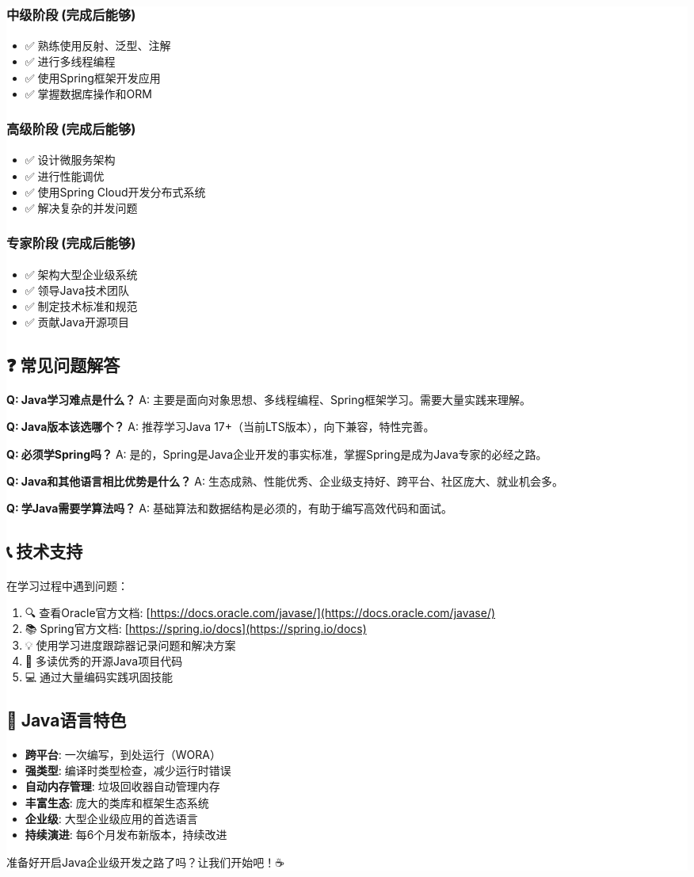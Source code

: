 ### 中级阶段 (完成后能够)
- ✅ 熟练使用反射、泛型、注解
- ✅ 进行多线程编程
- ✅ 使用Spring框架开发应用
- ✅ 掌握数据库操作和ORM

### 高级阶段 (完成后能够)
- ✅ 设计微服务架构
- ✅ 进行性能调优
- ✅ 使用Spring Cloud开发分布式系统
- ✅ 解决复杂的并发问题

### 专家阶段 (完成后能够)
- ✅ 架构大型企业级系统
- ✅ 领导Java技术团队
- ✅ 制定技术标准和规范
- ✅ 贡献Java开源项目

## ❓ 常见问题解答

**Q: Java学习难点是什么？**
A: 主要是面向对象思想、多线程编程、Spring框架学习。需要大量实践来理解。

**Q: Java版本该选哪个？**
A: 推荐学习Java 17+（当前LTS版本），向下兼容，特性完善。

**Q: 必须学Spring吗？**
A: 是的，Spring是Java企业开发的事实标准，掌握Spring是成为Java专家的必经之路。

**Q: Java和其他语言相比优势是什么？**
A: 生态成熟、性能优秀、企业级支持好、跨平台、社区庞大、就业机会多。

**Q: 学Java需要学算法吗？**
A: 基础算法和数据结构是必须的，有助于编写高效代码和面试。

## 📞 技术支持

在学习过程中遇到问题：
1. 🔍 查看Oracle官方文档: [https://docs.oracle.com/javase/](https://docs.oracle.com/javase/)
2. 📚 Spring官方文档: [https://spring.io/docs](https://spring.io/docs)
3. 💡 使用学习进度跟踪器记录问题和解决方案
4. 🔄 多读优秀的开源Java项目代码
5. 💻 通过大量编码实践巩固技能

## 🌟 Java语言特色

- **跨平台**: 一次编写，到处运行（WORA）
- **强类型**: 编译时类型检查，减少运行时错误
- **自动内存管理**: 垃圾回收器自动管理内存
- **丰富生态**: 庞大的类库和框架生态系统
- **企业级**: 大型企业级应用的首选语言
- **持续演进**: 每6个月发布新版本，持续改进

准备好开启Java企业级开发之路了吗？让我们开始吧！☕ 